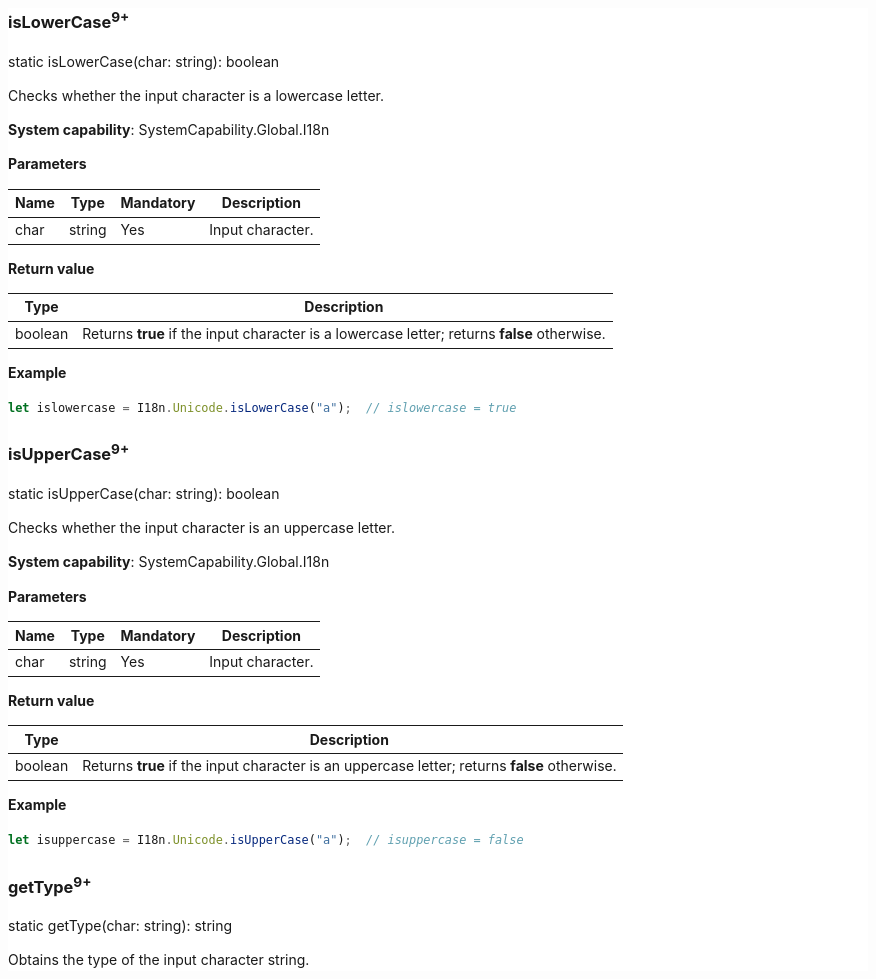### isLowerCase<sup>9+</sup>

static isLowerCase(char: string): boolean

Checks whether the input character is a lowercase letter.

**System capability**: SystemCapability.Global.I18n

**Parameters**

| Name | Type    | Mandatory  | Description   |
| ---- | ------ | ---- | ----- |
| char | string | Yes   | Input character.|

**Return value**

| Type     | Description                                      |
| ------- | ---------------------------------------- |
| boolean | Returns **true** if the input character is a lowercase letter; returns **false** otherwise.|

**Example**
  ```js
  let islowercase = I18n.Unicode.isLowerCase("a");  // islowercase = true
  ```


### isUpperCase<sup>9+</sup>

static isUpperCase(char: string): boolean

Checks whether the input character is an uppercase letter.

**System capability**: SystemCapability.Global.I18n

**Parameters**

| Name | Type    | Mandatory  | Description   |
| ---- | ------ | ---- | ----- |
| char | string | Yes   | Input character.|

**Return value**

| Type     | Description                                      |
| ------- | ---------------------------------------- |
| boolean | Returns **true** if the input character is an uppercase letter; returns **false** otherwise.|

**Example**
  ```js
  let isuppercase = I18n.Unicode.isUpperCase("a");  // isuppercase = false
  ```


### getType<sup>9+</sup>

static getType(char: string): string

Obtains the type of the input character string.
